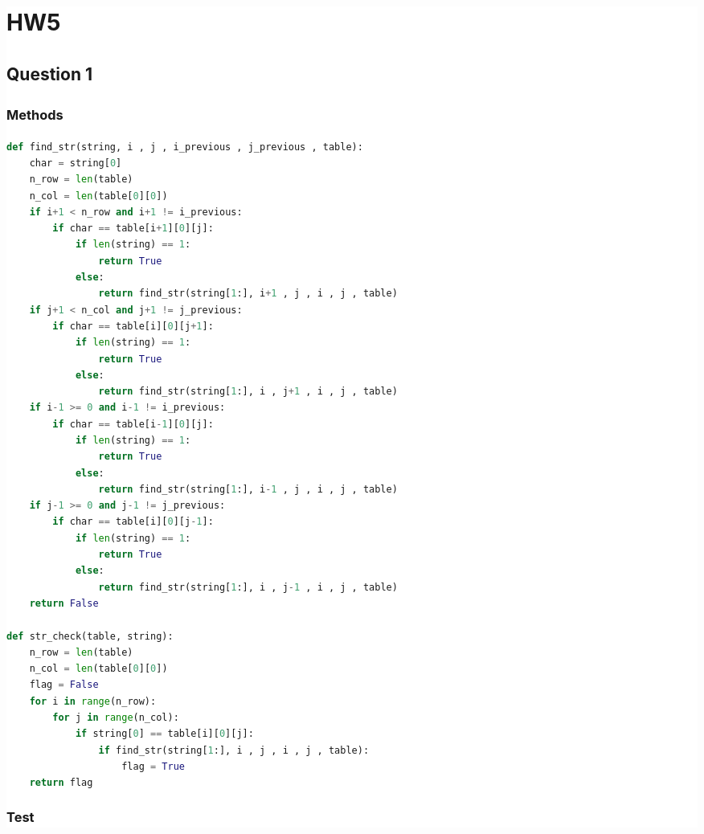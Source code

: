 # HW5

## Question 1

### Methods

```python
def find_str(string, i , j , i_previous , j_previous , table):
    char = string[0]
    n_row = len(table)
    n_col = len(table[0][0])
    if i+1 < n_row and i+1 != i_previous:
        if char == table[i+1][0][j]:
            if len(string) == 1:
                return True
            else:
                return find_str(string[1:], i+1 , j , i , j , table)
    if j+1 < n_col and j+1 != j_previous:
        if char == table[i][0][j+1]:
            if len(string) == 1:
                return True
            else:
                return find_str(string[1:], i , j+1 , i , j , table)
    if i-1 >= 0 and i-1 != i_previous:
        if char == table[i-1][0][j]:
            if len(string) == 1:
                return True
            else:
                return find_str(string[1:], i-1 , j , i , j , table)
    if j-1 >= 0 and j-1 != j_previous:
        if char == table[i][0][j-1]:
            if len(string) == 1:
                return True
            else:
                return find_str(string[1:], i , j-1 , i , j , table)
    return False

def str_check(table, string):
    n_row = len(table)
    n_col = len(table[0][0])
    flag = False
    for i in range(n_row):
        for j in range(n_col):
            if string[0] == table[i][0][j]:
                if find_str(string[1:], i , j , i , j , table):
                    flag = True
    return flag
```

### Test
